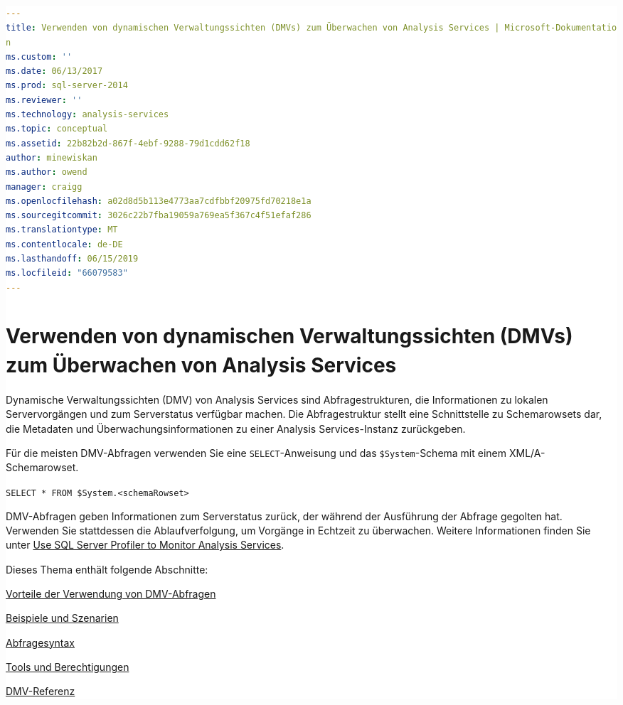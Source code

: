 ```yaml
---
title: Verwenden von dynamischen Verwaltungssichten (DMVs) zum Überwachen von Analysis Services | Microsoft-Dokumentation
ms.custom: ''
ms.date: 06/13/2017
ms.prod: sql-server-2014
ms.reviewer: ''
ms.technology: analysis-services
ms.topic: conceptual
ms.assetid: 22b82b2d-867f-4ebf-9288-79d1cdd62f18
author: minewiskan
ms.author: owend
manager: craigg
ms.openlocfilehash: a02d8d5b113e4773aa7cdfbbf20975fd70218e1a
ms.sourcegitcommit: 3026c22b7fba19059a769ea5f367c4f51efaf286
ms.translationtype: MT
ms.contentlocale: de-DE
ms.lasthandoff: 06/15/2019
ms.locfileid: "66079583"
---
```

# <a name="use-dynamic-management-views-dmvs-to-monitor-analysis-services"></a>Verwenden von dynamischen Verwaltungssichten (DMVs) zum Überwachen von Analysis Services
  Dynamische Verwaltungssichten (DMV) von Analysis Services sind Abfragestrukturen, die Informationen zu lokalen Servervorgängen und zum Serverstatus verfügbar machen. Die Abfragestruktur stellt eine Schnittstelle zu Schemarowsets dar, die Metadaten und Überwachungsinformationen zu einer Analysis Services-Instanz zurückgeben.  
  
 Für die meisten DMV-Abfragen verwenden Sie eine `SELECT`-Anweisung und das `$System`-Schema mit einem XML/A-Schemarowset.  
  
```  
SELECT * FROM $System.<schemaRowset>  
```  
  
 DMV-Abfragen geben Informationen zum Serverstatus zurück, der während der Ausführung der Abfrage gegolten hat. Verwenden Sie stattdessen die Ablaufverfolgung, um Vorgänge in Echtzeit zu überwachen. Weitere Informationen finden Sie unter [Use SQL Server Profiler to Monitor Analysis Services](use-sql-server-profiler-to-monitor-analysis-services.md).  
  
 Dieses Thema enthält folgende Abschnitte:  
  
 [Vorteile der Verwendung von DMV-Abfragen](#bkmk_ben)  
  
 [Beispiele und Szenarien](#bkmk_ex)  
  
 [Abfragesyntax](#bkmk_syn)  
  
 [Tools und Berechtigungen](#bkmk_tools)  
  
 [DMV-Referenz](#bkmk_ref)  
  